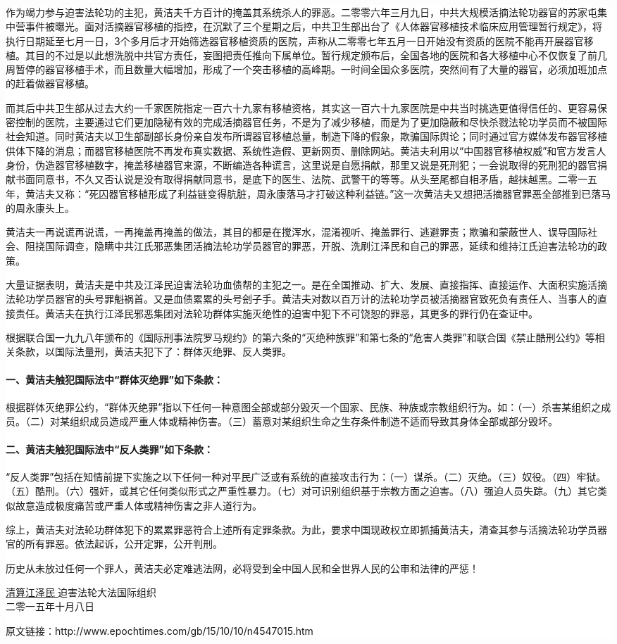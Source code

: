    <p>
    作为竭力参与迫害法轮功的主犯，黄洁夫千方百计的掩盖其系统杀人的罪恶。二零零六年三月九日，中共大规模活摘法轮功器官的苏家屯集中营事件被曝光。面对活摘器官移植的指控，在沉默了三个星期之后，中共卫生部出台了《人体器官移植技术临床应用管理暂行规定》，将执行日期延至七月一日，3个多月后才开始筛选器官移植资质的医院，声称从二零零七年五月一日开始没有资质的医院不能再开展器官移植。其目的不过是以此想洗脱中共官方责任，妄图把责任推向下属单位。暂行规定颁布后，全国各地的医院和各大移植中心不仅恢复了前几周暂停的器官移植手术，而且数量大幅增加，形成了一个突击移植的高峰期。一时间全国众多医院，突然间有了大量的器官，必须加班加点的赶着做器官移植。
   </p>
   <p>
    而其后中共卫生部从过去大约一千家医院指定一百六十九家有移植资格，其实这一百六十九家医院是中共当时挑选更值得信任的、更容易保密控制的医院，主要通过它们更加隐秘有效的完成活摘器官任务，不是为了减少移植，而是为了更加隐蔽和尽快杀戮法轮功学员而不被国际社会知道。同时黄洁夫以卫生部副部长身份亲自发布所谓器官移植总量，制造下降的假象，欺骗国际舆论；同时通过官方媒体发布器官移植供体下降的消息；而器官移植医院不再发布真实数据、系统性造假、更新网页、删除网站。黄洁夫利用以“中国器官移植权威”和官方发言人身份，伪造器官移植数字，掩盖移植器官来源，不断编造各种谎言，这里说是自愿捐献，那里又说是死刑犯；一会说取得的死刑犯的器官捐献书面同意书，不久又否认说是没有取得捐献同意书，是底下的医生、法院、武警干的等等。从头至尾都自相矛盾，越抹越黑。二零一五年，黄洁夫又称：“死囚器官移植形成了利益链变得肮脏，周永康落马才打破这种利益链。”这一次黄洁夫又想把活摘器官罪恶全部推到已落马的周永康头上。
   </p>
   <p>
    黄洁夫一再说谎再说谎，一再掩盖再掩盖的做法，其目的都是在搅浑水，混淆视听、掩盖罪行、逃避罪责；欺骗和蒙蔽世人、误导国际社会、阻挠国际调查，隐瞒中共江氏邪恶集团活摘法轮功学员器官的罪恶，开脱、洗刷江泽民和自己的罪恶，延续和维持江氏迫害法轮功的政策。
   </p>
   <p>
    大量证据表明，黄洁夫是中共及江泽民迫害法轮功血债帮的主犯之一。是在全国推动、扩大、发展、直接指挥、直接运作、大面积实施活摘法轮功学员器官的头号罪魁祸首。又是血债累累的头号刽子手。黄洁夫对数以百万计的法轮功学员被活摘器官致死负有责任人、当事人的直接责任。黄洁夫在执行江泽民邪恶集团对法轮功群体实施灭绝性的迫害中犯下不可饶恕的罪恶，其更多的罪行仍在查证中。
   </p>
   <p>
    根据联合国一九九八年颁布的《国际刑事法院罗马规约》的第六条的“灭绝种族罪”和第七条的“危害人类罪”和联合国《禁止酷刑公约》等相关条款，以国际法量刑，黄洁夫犯下了：群体灭绝罪、反人类罪。
   </p>
   <p>
    <h4>
     一、黄洁夫触犯国际法中“群体灭绝罪”如下条款：
    </h4>
    <p>
     根据群体灭绝罪公约，“群体灭绝罪”指以下任何一种意图全部或部分毁灭一个国家、民族、种族或宗教组织行为。如：（一）杀害某组织之成员。（二）对某组织成员造成严重人体或精神伤害。（三）蓄意对某组织生命之生存条件制造不适而导致其身体全部或部分毁坏。
    </p>
    <p>
     <h4>
      二、黄洁夫触犯国际法中“反人类罪”如下条款：
     </h4>
     <p>
      “反人类罪”包括在知情前提下实施之以下任何一种对平民广泛或有系统的直接攻击行为：（一）谋杀。（二）灭绝。（三）奴役。（四）牢狱。（五）酷刑。（六）强奸，或其它任何类似形式之严重性暴力。（七）对可识别组织基于宗教方面之迫害。（八）强迫人员失踪。（九）其它类似故意造成极度痛苦或严重人体或精神伤害之非人道行为。
     </p>
     <p>
      综上，黄洁夫对法轮功群体犯下的累累罪恶符合上述所有定罪条款。为此，要求中国现政权立即抓捕黄洁夫，清查其参与活摘法轮功学员器官的所有罪恶。依法起诉，公开定罪，公开判刑。
     </p>
     <p>
      历史从未放过任何一个罪人，黄洁夫必定难逃法网，必将受到全中国人民和全世界人民的公审和法律的严惩！
     </p>
     <p>
      <a href="http://www.epochtimes.com/gb/tag/%E6%B8%85%E7%AE%97%E6%B1%9F%E6%B3%BD%E6%B0%91.html">
       清算江泽民
      </a>
      迫害法轮大法国际组织
      <br/>
      二零一五年十月八日
     </p>
    </p>
   </p>
  </p>
 </p>
</p>
原文链接：http://www.epochtimes.com/gb/15/10/10/n4547015.htm
